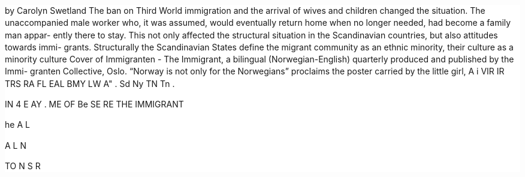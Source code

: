 by Carolyn Swetland 
The ban on Third World immigration 
and the arrival of wives and children 
changed the situation. The unaccompanied 
male worker who, it was assumed, would 
eventually return home when no longer 
needed, had become a family man appar- 
ently there to stay. This not only affected 
the structural situation in the Scandinavian 
countries, but also attitudes towards immi- 
grants. 
Structurally the Scandinavian States 
define the migrant community as an ethnic 
minority, their culture as a minority culture 
Cover of Immigranten - The Immigrant, 
a bilingual (Norwegian-English) quarterly 
produced and published by the Immi- 
granten Collective, Oslo. “Norway is not 
only for the Norwegians” proclaims the 
poster carried by the little girl, 
A 
i 
VIR IR TRS RA FL EAL BMY LW 
A\" . Sd Ny TN Tn . 
 
IN 
4 
E 
AY 
. ME OF Be SE RE THE IMMIGRANT 
 
   he A
L
 
A
L
N
 
  
TO
N 
S
R
